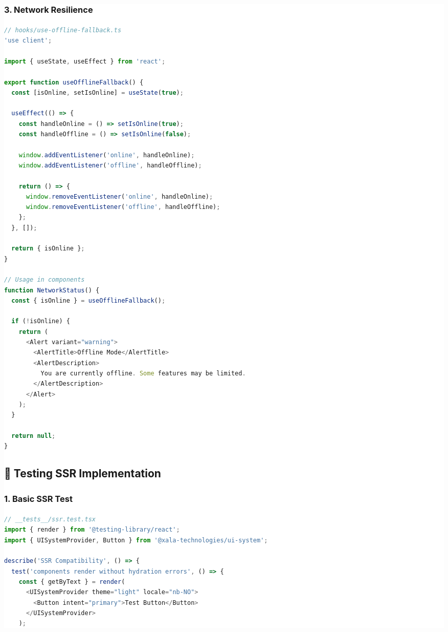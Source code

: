 ### 3. Network Resilience

```typescript
// hooks/use-offline-fallback.ts
'use client';

import { useState, useEffect } from 'react';

export function useOfflineFallback() {
  const [isOnline, setIsOnline] = useState(true);

  useEffect(() => {
    const handleOnline = () => setIsOnline(true);
    const handleOffline = () => setIsOnline(false);

    window.addEventListener('online', handleOnline);
    window.addEventListener('offline', handleOffline);

    return () => {
      window.removeEventListener('online', handleOnline);
      window.removeEventListener('offline', handleOffline);
    };
  }, []);

  return { isOnline };
}

// Usage in components
function NetworkStatus() {
  const { isOnline } = useOfflineFallback();

  if (!isOnline) {
    return (
      <Alert variant="warning">
        <AlertTitle>Offline Mode</AlertTitle>
        <AlertDescription>
          You are currently offline. Some features may be limited.
        </AlertDescription>
      </Alert>
    );
  }

  return null;
}
```

## 🧪 Testing SSR Implementation

### 1. Basic SSR Test

```typescript
// __tests__/ssr.test.tsx
import { render } from '@testing-library/react';
import { UISystemProvider, Button } from '@xala-technologies/ui-system';

describe('SSR Compatibility', () => {
  test('components render without hydration errors', () => {
    const { getByText } = render(
      <UISystemProvider theme="light" locale="nb-NO">
        <Button intent="primary">Test Button</Button>
      </UISystemProvider>
    );

```